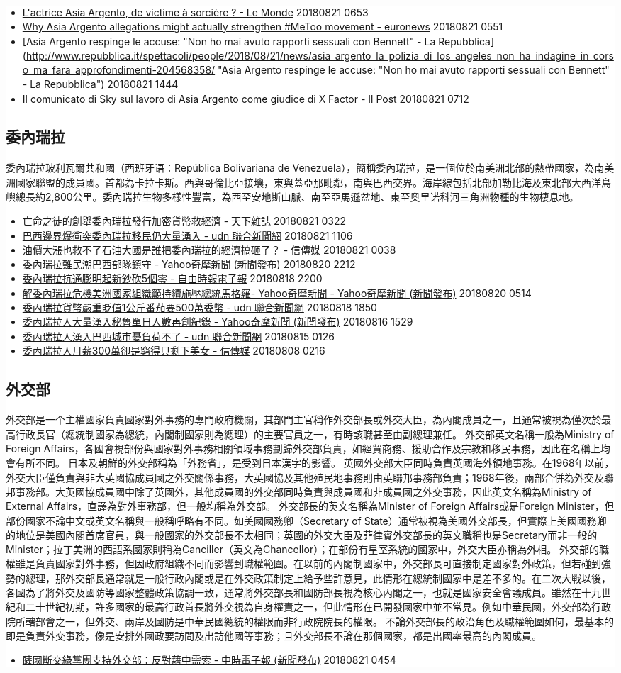 - [L'actrice Asia Argento, de victime à sorcière ? - Le Monde](https://www.lemonde.fr/cinema/article/2018/08/21/asia-argento-l-accusatrice-accusee_5344433_3476.html "L'actrice Asia Argento, de victime à sorcière ? - Le Monde") 20180821 0653
- [Why Asia Argento allegations might actually strengthen #MeToo movement - euronews](http://www.euronews.com/2018/08/20/asia-argento-allegations-jolt-don-t-derail-metoo-movement-advocates-n902201 "Why Asia Argento allegations might actually strengthen #MeToo movement - euronews") 20180821 0551
- [Asia Argento respinge le accuse: "Non ho mai avuto rapporti sessuali con Bennett" - La Repubblica](http://www.repubblica.it/spettacoli/people/2018/08/21/news/asia_argento_la_polizia_di_los_angeles_non_ha_indagine_in_corso_ma_fara_approfondimenti-204568358/ "Asia Argento respinge le accuse: "Non ho mai avuto rapporti sessuali con Bennett" - La Repubblica") 20180821 1444
- [Il comunicato di Sky sul lavoro di Asia Argento come giudice di X Factor - Il Post](https://www.ilpost.it/2018/08/21/x-factor-asia-argento/ "Il comunicato di Sky sul lavoro di Asia Argento come giudice di X Factor - Il Post") 20180821 0712

## 委內瑞拉

委內瑞拉玻利瓦爾共和國（西班牙语：República Bolivariana de Venezuela），簡稱委內瑞拉，是一個位於南美洲北部的熱帶國家，為南美洲國家聯盟的成員國。首都為卡拉卡斯。西與哥倫比亞接壤，東與蓋亞那毗鄰，南與巴西交界。海岸線包括北部加勒比海及東北部大西洋島嶼總長約2,800公里。委內瑞拉生物多樣性豐富，為西至安地斯山脈、南至亞馬遜盆地、東至奥里诺科河三角洲物種的生物棲息地。
- [亡命之徒的創舉委內瑞拉發行加密貨幣救經濟 - 天下雜誌](https://www.cw.com.tw/article/article.action?id=5091752 "亡命之徒的創舉委內瑞拉發行加密貨幣救經濟 - 天下雜誌") 20180821 0322
- [巴西邊界爆衝突委內瑞拉移民仍大量湧入 - udn 聯合新聞網](https://udn.com/news/story/6809/3322158 "巴西邊界爆衝突委內瑞拉移民仍大量湧入 - udn 聯合新聞網") 20180821 1106
- [油價大漲也救不了石油大國是誰把委內瑞拉的經濟搞砸了？ - 信傳媒](https://www.cmmedia.com.tw/home/articles/11403 "油價大漲也救不了石油大國是誰把委內瑞拉的經濟搞砸了？ - 信傳媒") 20180821 0038
- [委內瑞拉難民潮巴西部隊鎮守 - Yahoo奇摩新聞 (新聞發布)](https://tw.news.yahoo.com/%E5%A7%94%E5%85%A7%E7%91%9E%E6%8B%89%E9%9B%A3%E6%B0%91%E6%BD%AE-%E5%B7%B4%E8%A5%BF%E9%83%A8%E9%9A%8A%E9%8E%AE%E5%AE%88-215012295.html "委內瑞拉難民潮巴西部隊鎮守 - Yahoo奇摩新聞 (新聞發布)") 20180820 2212
- [委內瑞拉抗通膨明起新鈔砍5個零 - 自由時報電子報](http://news.ltn.com.tw/news/world/paper/1225680 "委內瑞拉抗通膨明起新鈔砍5個零 - 自由時報電子報") 20180818 2200
- [解委內瑞拉危機美洲國家組織籲持續施壓總統馬格羅- Yahoo奇摩新聞 - Yahoo奇摩新聞 (新聞發布)](https://tw.news.yahoo.com/%E8%A7%A3%E5%A7%94%E5%85%A7%E7%91%9E%E6%8B%89%E5%8D%B1%E6%A9%9F-%E7%BE%8E%E6%B4%B2%E5%9C%8B%E5%AE%B6%E7%B5%84%E7%B9%94%E7%B1%B2%E6%8C%81%E7%BA%8C%E6%96%BD%E5%A3%93%E7%B8%BD%E7%B5%B1%E9%A6%AC%E6%A0%BC%E7%BE%85-045003697.html "解委內瑞拉危機美洲國家組織籲持續施壓總統馬格羅- Yahoo奇摩新聞 - Yahoo奇摩新聞 (新聞發布)") 20180820 0514
- [委內瑞拉貨幣嚴重貶值1公斤番茄要500萬委幣 - udn 聯合新聞網](https://udn.com/news/story/11316/3317127 "委內瑞拉貨幣嚴重貶值1公斤番茄要500萬委幣 - udn 聯合新聞網") 20180818 1850
- [委內瑞拉人大量湧入秘魯單日人數再創紀錄 - Yahoo奇摩新聞 (新聞發布)](https://tw.news.yahoo.com/%E5%A7%94%E5%85%A7%E7%91%9E%E6%8B%89%E4%BA%BA%E5%A4%A7%E9%87%8F%E6%B9%A7%E5%85%A5%E7%A7%98%E9%AD%AF-%E5%96%AE%E6%97%A5%E4%BA%BA%E6%95%B8%E5%86%8D%E5%89%B5%E7%B4%80%E9%8C%84-150506608.html "委內瑞拉人大量湧入秘魯單日人數再創紀錄 - Yahoo奇摩新聞 (新聞發布)") 20180816 1529
- [委內瑞拉人湧入巴西城市憂負荷不了 - udn 聯合新聞網](https://udn.com/news/story/6812/3309848 "委內瑞拉人湧入巴西城市憂負荷不了 - udn 聯合新聞網") 20180815 0126
- [委內瑞拉人月薪300萬卻是窮得只剩下美女 - 信傳媒](https://www.cmmedia.com.tw/home/articles/11223 "委內瑞拉人月薪300萬卻是窮得只剩下美女 - 信傳媒") 20180808 0216

## 外交部

外交部是一个主權國家負責國家對外事務的專門政府機關，其部門主官稱作外交部長或外交大臣，為內閣成員之一，且通常被視為僅次於最高行政長官（總統制國家為總統，內閣制國家則為總理）的主要官員之一，有時該職甚至由副總理兼任。
外交部英文名稱一般為Ministry of Foreign Affairs，各國會視部份與國家對外事務相關領域事務劃歸外交部負責，如經貿商務、援助合作及宗教和移民事務，因此在名稱上均會有所不同。
日本及朝鮮的外交部稱為「外務省」，是受到日本漢字的影響。
英國外交部大臣同時負責英國海外領地事務。在1968年以前，外交大臣僅負責與非大英國協成員國之外交關係事務，大英國協及其他殖民地事務則由英聯邦事務部負責；1968年後，兩部合併為外交及聯邦事務部。大英國協成員國中除了英國外，其他成員國的外交部同時負責與成員國和非成員國之外交事務，因此英文名稱為Ministry of External Affairs，直譯為對外事務部，但一般均稱為外交部。
外交部長的英文名稱為Minister of Foreign Affairs或是Foreign Minister，但部份國家不論中文或英文名稱與一般稱呼略有不同。如美國國務卿（Secretary of State）通常被視為美國外交部長，但實際上美國國務卿的地位是美國內閣首席官員，與一般國家的外交部長不太相同；英國的外交大臣及菲律賓外交部長的英文職稱也是Secretary而非一般的Minister；拉丁美洲的西語系國家則稱為Canciller（英文為Chancellor）；在部份有皇室系統的國家中，外交大臣亦稱為外相。
外交部的職權雖是負責國家對外事務，但因政府組織不同而影響到職權範圍。在以前的內閣制國家中，外交部長可直接制定國家對外政策，但若碰到強勢的總理，那外交部長通常就是一般行政內閣或是在外交政策制定上給予些許意見，此情形在總統制國家中是差不多的。在二次大戰以後，各國為了將外交及國防等國家整體政策協調一致，通常將外交部長和國防部長視為核心內閣之一，也就是國家安全會議成員。雖然在十九世紀和二十世紀初期，許多國家的最高行政首長將外交視為自身權責之一，但此情形在已開發國家中並不常見。例如中華民國，外交部為行政院所轄部會之一，但外交、兩岸及國防是中華民國總統的權限而非行政院院長的權限。
不論外交部長的政治角色及職權範圍如何，最基本的即是負責外交事務，像是安排外國政要訪問及出訪他國等事務；且外交部長不論在那個國家，都是出國率最高的內閣成員。
- [薩國斷交綠黨團支持外交部：反對藉中需索 - 中時電子報 (新聞發布)](https://www.chinatimes.com/realtimenews/20180821002184-260407 "薩國斷交綠黨團支持外交部：反對藉中需索 - 中時電子報 (新聞發布)") 20180821 0454